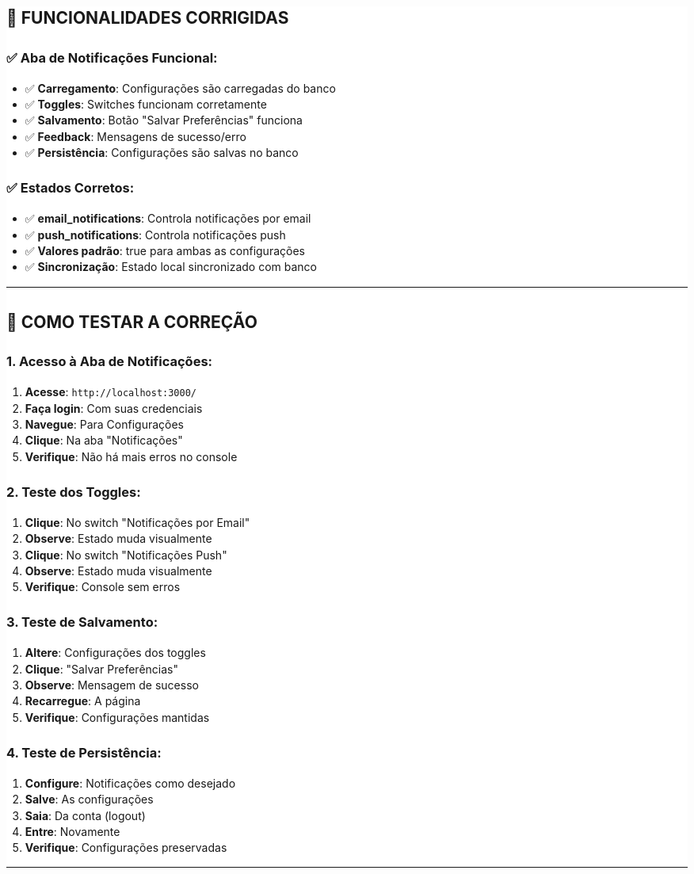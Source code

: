 
## 🎯 **FUNCIONALIDADES CORRIGIDAS**

### **✅ Aba de Notificações Funcional:**
- ✅ **Carregamento**: Configurações são carregadas do banco
- ✅ **Toggles**: Switches funcionam corretamente
- ✅ **Salvamento**: Botão "Salvar Preferências" funciona
- ✅ **Feedback**: Mensagens de sucesso/erro
- ✅ **Persistência**: Configurações são salvas no banco

### **✅ Estados Corretos:**
- ✅ **email_notifications**: Controla notificações por email
- ✅ **push_notifications**: Controla notificações push
- ✅ **Valores padrão**: true para ambas as configurações
- ✅ **Sincronização**: Estado local sincronizado com banco

---

## 🧪 **COMO TESTAR A CORREÇÃO**

### **1. Acesso à Aba de Notificações:**
1. **Acesse**: `http://localhost:3000/`
2. **Faça login**: Com suas credenciais
3. **Navegue**: Para Configurações
4. **Clique**: Na aba "Notificações"
5. **Verifique**: Não há mais erros no console

### **2. Teste dos Toggles:**
1. **Clique**: No switch "Notificações por Email"
2. **Observe**: Estado muda visualmente
3. **Clique**: No switch "Notificações Push"
4. **Observe**: Estado muda visualmente
5. **Verifique**: Console sem erros

### **3. Teste de Salvamento:**
1. **Altere**: Configurações dos toggles
2. **Clique**: "Salvar Preferências"
3. **Observe**: Mensagem de sucesso
4. **Recarregue**: A página
5. **Verifique**: Configurações mantidas

### **4. Teste de Persistência:**
1. **Configure**: Notificações como desejado
2. **Salve**: As configurações
3. **Saia**: Da conta (logout)
4. **Entre**: Novamente
5. **Verifique**: Configurações preservadas

---
